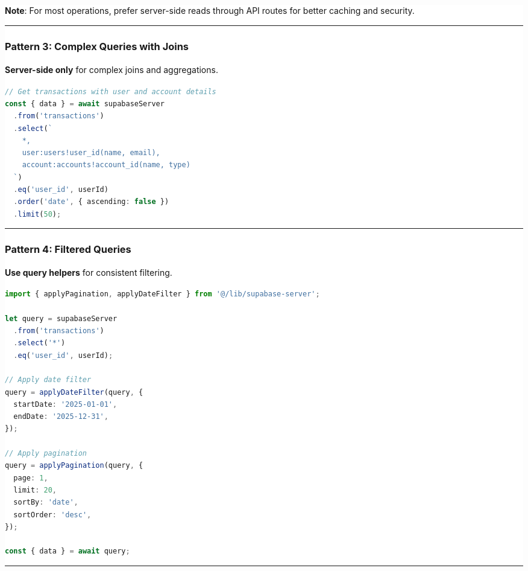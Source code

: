 
**Note**: For most operations, prefer server-side reads through API routes for better caching and security.

---

### Pattern 3: Complex Queries with Joins

**Server-side only** for complex joins and aggregations.

```typescript
// Get transactions with user and account details
const { data } = await supabaseServer
  .from('transactions')
  .select(`
    *,
    user:users!user_id(name, email),
    account:accounts!account_id(name, type)
  `)
  .eq('user_id', userId)
  .order('date', { ascending: false })
  .limit(50);
```

---

### Pattern 4: Filtered Queries

**Use query helpers** for consistent filtering.

```typescript
import { applyPagination, applyDateFilter } from '@/lib/supabase-server';

let query = supabaseServer
  .from('transactions')
  .select('*')
  .eq('user_id', userId);

// Apply date filter
query = applyDateFilter(query, {
  startDate: '2025-01-01',
  endDate: '2025-12-31',
});

// Apply pagination
query = applyPagination(query, {
  page: 1,
  limit: 20,
  sortBy: 'date',
  sortOrder: 'desc',
});

const { data } = await query;
```

---